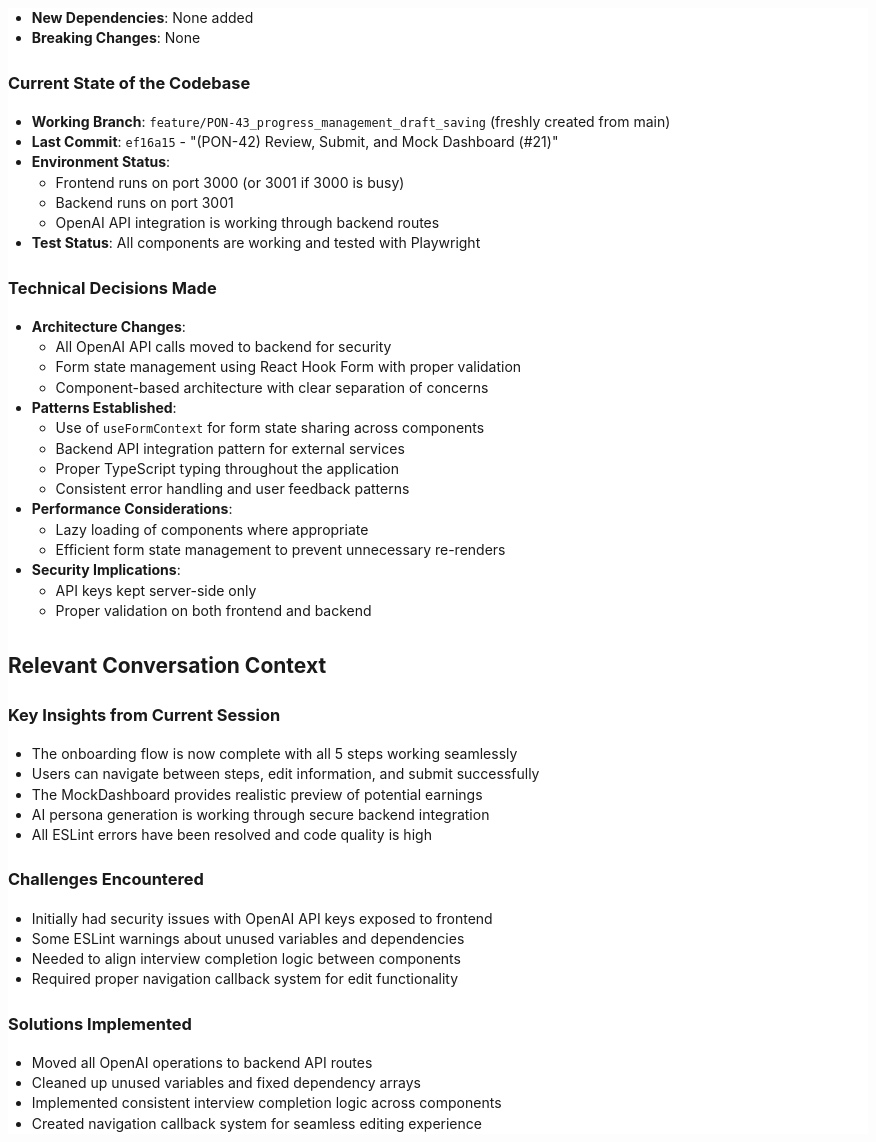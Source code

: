 - **New Dependencies**: None added
- **Breaking Changes**: None

### Current State of the Codebase
- **Working Branch**: `feature/PON-43_progress_management_draft_saving` (freshly created from main)
- **Last Commit**: `ef16a15` - "(PON-42) Review, Submit, and Mock Dashboard (#21)"
- **Environment Status**: 
  - Frontend runs on port 3000 (or 3001 if 3000 is busy)
  - Backend runs on port 3001
  - OpenAI API integration is working through backend routes
- **Test Status**: All components are working and tested with Playwright

### Technical Decisions Made
- **Architecture Changes**: 
  - All OpenAI API calls moved to backend for security
  - Form state management using React Hook Form with proper validation
  - Component-based architecture with clear separation of concerns
- **Patterns Established**: 
  - Use of `useFormContext` for form state sharing across components
  - Backend API integration pattern for external services
  - Proper TypeScript typing throughout the application
  - Consistent error handling and user feedback patterns
- **Performance Considerations**: 
  - Lazy loading of components where appropriate
  - Efficient form state management to prevent unnecessary re-renders
- **Security Implications**: 
  - API keys kept server-side only
  - Proper validation on both frontend and backend

## Relevant Conversation Context

### Key Insights from Current Session
- The onboarding flow is now complete with all 5 steps working seamlessly
- Users can navigate between steps, edit information, and submit successfully
- The MockDashboard provides realistic preview of potential earnings
- AI persona generation is working through secure backend integration
- All ESLint errors have been resolved and code quality is high

### Challenges Encountered
- Initially had security issues with OpenAI API keys exposed to frontend
- Some ESLint warnings about unused variables and dependencies
- Needed to align interview completion logic between components
- Required proper navigation callback system for edit functionality

### Solutions Implemented
- Moved all OpenAI operations to backend API routes
- Cleaned up unused variables and fixed dependency arrays
- Implemented consistent interview completion logic across components
- Created navigation callback system for seamless editing experience
